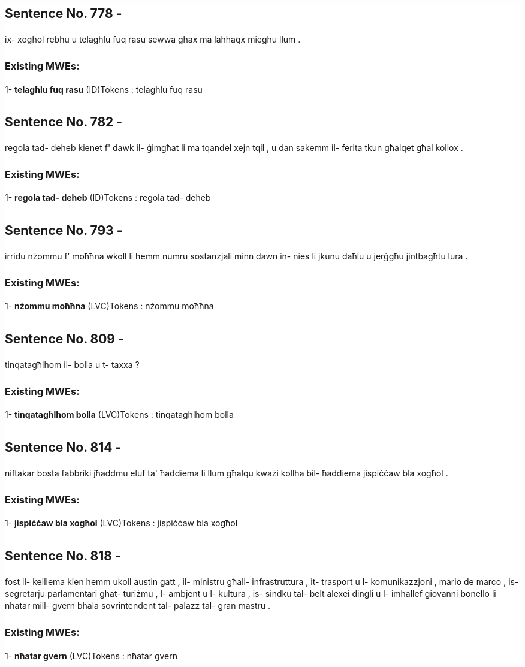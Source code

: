## Sentence No. 778 - 
ix- xogħol rebħu u telagħlu fuq rasu sewwa għax ma laħħaqx miegħu llum . 
### Existing MWEs: 
1- **telagħlu fuq rasu** (ID)Tokens : 
telagħlu
fuq
rasu

## Sentence No. 782 - 
regola tad- deheb kienet f' dawk il- ġimgħat li ma tqandel xejn tqil , u dan sakemm il- ferita tkun għalqet għal kollox . 
### Existing MWEs: 
1- **regola tad- deheb** (ID)Tokens : 
regola
tad-
deheb

## Sentence No. 793 - 
irridu nżommu f’ moħħna wkoll li hemm numru sostanzjali minn dawn in- nies li jkunu daħlu u jerġgħu jintbagħtu lura . 
### Existing MWEs: 
1- **nżommu moħħna** (LVC)Tokens : 
nżommu
moħħna

## Sentence No. 809 - 
tinqatagħlhom il- bolla u t- taxxa ? 
### Existing MWEs: 
1- **tinqatagħlhom bolla** (LVC)Tokens : 
tinqatagħlhom
bolla

## Sentence No. 814 - 
niftakar bosta fabbriki jħaddmu eluf ta' ħaddiema li llum għalqu kważi kollha bil- ħaddiema jispiċċaw bla xogħol . 
### Existing MWEs: 
1- **jispiċċaw bla xogħol** (LVC)Tokens : 
jispiċċaw
bla
xogħol

## Sentence No. 818 - 
fost il- kelliema kien hemm ukoll austin gatt , il- ministru għall- infrastruttura , it- trasport u l- komunikazzjoni , mario de marco , is- segretarju parlamentari għat- turiżmu , l- ambjent u l- kultura , is- sindku tal- belt alexei dingli u l- imħallef giovanni bonello li nħatar mill- gvern bħala sovrintendent tal- palazz tal- gran mastru . 
### Existing MWEs: 
1- **nħatar gvern** (LVC)Tokens : 
nħatar
gvern
